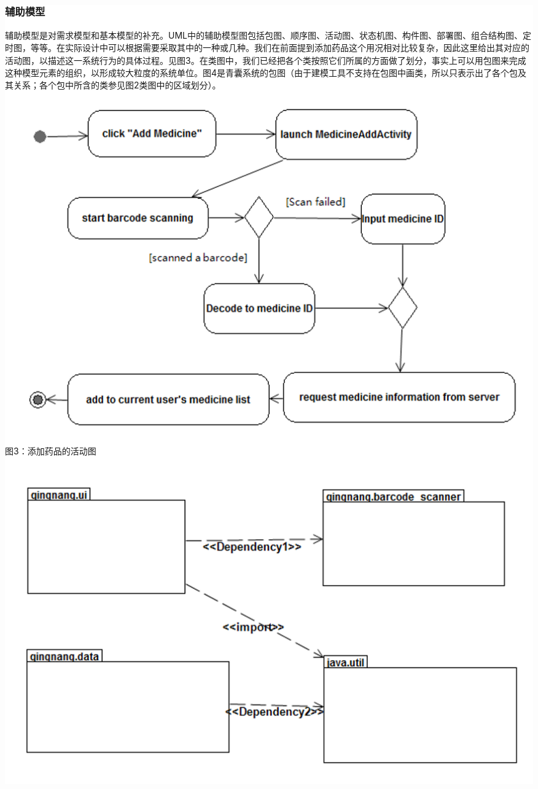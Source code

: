 ### 辅助模型

辅助模型是对需求模型和基本模型的补充。UML中的辅助模型图包括包图、顺序图、活动图、状态机图、构件图、部署图、组合结构图、定时图，等等。在实际设计中可以根据需要采取其中的一种或几种。我们在前面提到添加药品这个用况相对比较复杂，因此这里给出其对应的活动图，以描述这一系统行为的具体过程。见图3。在类图中，我们已经把各个类按照它们所属的方面做了划分，事实上可以用包图来完成这种模型元素的组织，以形成较大粒度的系统单位。图4是青囊系统的包图（由于建模工具不支持在包图中画类，所以只表示出了各个包及其关系；各个包中所含的类参见图2类图中的区域划分）。

![](/images/2012-06-15-activities.png)
图3：添加药品的活动图

![](/images/2012-06-15-packages.png)